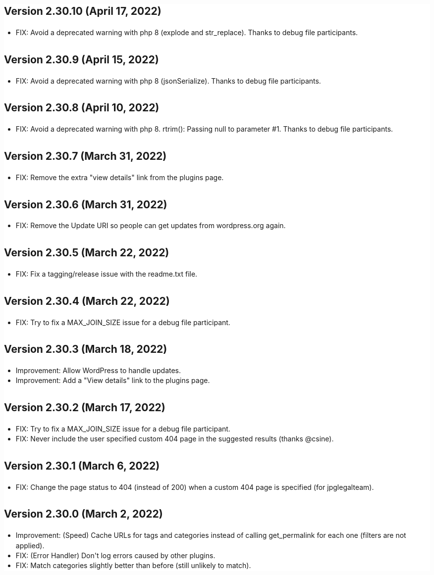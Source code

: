 ## Version 2.30.10 (April 17, 2022) ##

* FIX: Avoid a deprecated warning with php 8 (explode and str_replace). Thanks to debug file participants.

## Version 2.30.9 (April 15, 2022) ##

* FIX: Avoid a deprecated warning with php 8 (jsonSerialize). Thanks to debug file participants.

## Version 2.30.8 (April 10, 2022) ##

* FIX: Avoid a deprecated warning with php 8. rtrim(): Passing null to parameter #1. Thanks to debug file participants.

## Version 2.30.7 (March 31, 2022) ##

* FIX: Remove the extra "view details" link from the plugins page.

## Version 2.30.6 (March 31, 2022) ##

* FIX: Remove the Update URI so people can get updates from wordpress.org again.

## Version 2.30.5 (March 22, 2022) ##

* FIX: Fix a tagging/release issue with the readme.txt file.

## Version 2.30.4 (March 22, 2022) ##

* FIX: Try to fix a MAX_JOIN_SIZE issue for a debug file participant.

## Version 2.30.3 (March 18, 2022) ##

* Improvement: Allow WordPress to handle updates.
* Improvement: Add a "View details" link to the plugins page.

## Version 2.30.2 (March 17, 2022) ##

* FIX: Try to fix a MAX_JOIN_SIZE issue for a debug file participant.
* FIX: Never include the user specified custom 404 page in the suggested results (thanks @csine).

## Version 2.30.1 (March 6, 2022) ##

* FIX: Change the page status to 404 (instead of 200) when a custom 404 page is specified (for jpglegalteam).

## Version 2.30.0 (March 2, 2022) ##

* Improvement: (Speed) Cache URLs for tags and categories instead of calling get_permalink for each one (filters are not
  applied).
* FIX: (Error Handler) Don't log errors caused by other plugins.
* FIX: Match categories slightly better than before (still unlikely to match).

